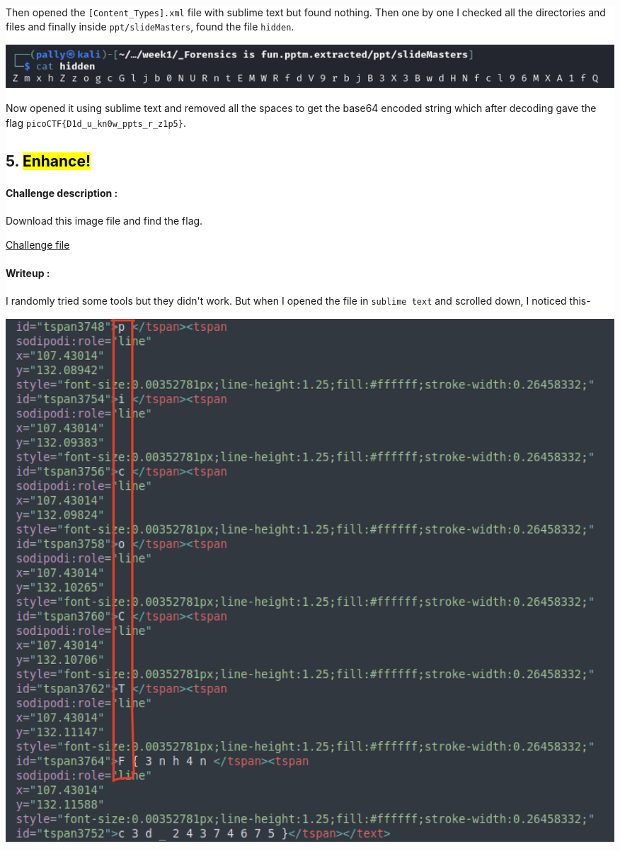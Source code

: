 Then opened the `[Content_Types].xml` file with sublime text but found nothing. Then one by one I checked all the directories and files and finally inside `ppt/slideMasters`, found the file `hidden`.

![Alt text](https://github.com/tig-paul/CSOC-2024/blob/main/Writeup_files/image-15.png)

Now opened it using sublime text and removed all the spaces to get the base64 encoded string which after decoding gave the flag `picoCTF{D1d_u_kn0w_ppts_r_z1p5}`.

## 5. <mark>Enhance!

#### Challenge description :

Download this image file and find the flag.

[Challenge file](https://artifacts.picoctf.net/c/101/drawing.flag.svg)

#### Writeup :

I randomly tried some tools but they didn't work. But when I opened the file in `sublime text` and scrolled down, I noticed this-

![Alt text](https://github.com/tig-paul/CSOC-2024/blob/main/Writeup_files/image-3.png)
